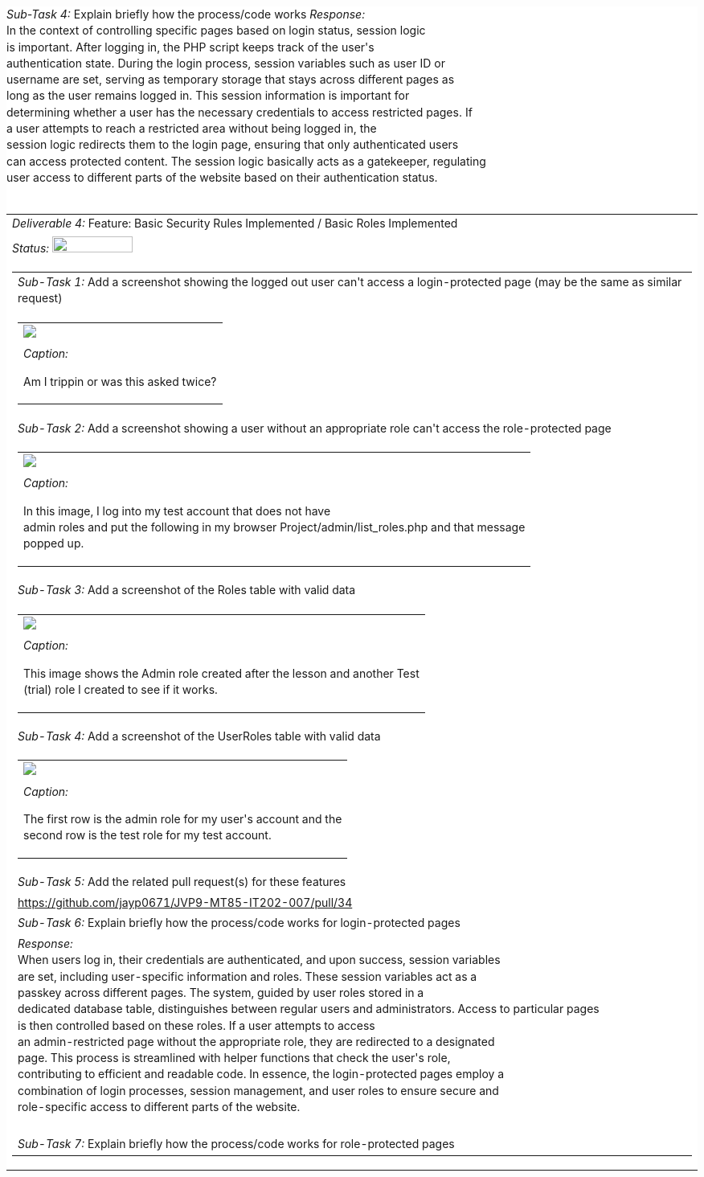 <tr><td> <em>Sub-Task 4: </em> Explain briefly how the process/code works</td></tr>
<tr><td> <em>Response:</em> <div>In the context of controlling specific pages based on login status, session logic<br>is important. After logging in, the PHP script keeps track of the user's<br>authentication state. During the login process, session variables such as user ID or<br>username are set, serving as temporary storage that stays across different pages as<br>long as the user remains logged in. This session information is important for<br>determining whether a user has the necessary credentials to access restricted pages. If<br>a user attempts to reach a restricted area without being logged in, the<br>session logic redirects them to the login page, ensuring that only authenticated users<br>can access protected content. The session logic basically acts as a gatekeeper, regulating<br>user access to different parts of the website based on their authentication status.</div><br></td></tr>
</table></td></tr>
<table><tr><td> <em>Deliverable 4: </em> Feature: Basic Security Rules Implemented / Basic Roles Implemented </td></tr><tr><td><em>Status: </em> <img width="100" height="20" src="https://user-images.githubusercontent.com/54863474/211707773-e6aef7cb-d5b2-4053-bbb1-b09fc609041e.png"></td></tr>
<tr><td><table><tr><td> <em>Sub-Task 1: </em> Add a screenshot showing the logged out user can't access a login-protected page (may be the same as similar request)</td></tr>
<tr><td><table><tr><td><img width="768px" src="https://firebasestorage.googleapis.com/v0/b/learn-e1de9.appspot.com/o/assignments%2Fjvp9%2F2023-11-21T01.19.11not%20being%20logged%20in.png.webp?alt=media&token=2f841e04-9ea9-489b-81af-a15fe9b8db54"/></td></tr>
<tr><td> <em>Caption:</em> <p>Am I trippin or was this asked twice?<br></p>
</td></tr>
</table></td></tr>
<tr><td> <em>Sub-Task 2: </em> Add a screenshot showing a user without an appropriate role can't access the role-protected page</td></tr>
<tr><td><table><tr><td><img width="768px" src="https://firebasestorage.googleapis.com/v0/b/learn-e1de9.appspot.com/o/assignments%2Fjvp9%2F2023-11-21T01.21.39no%20access%20to%20role.png.webp?alt=media&token=df5954a7-70be-4564-b9ac-d5ed2569b49e"/></td></tr>
<tr><td> <em>Caption:</em> <p>In this image, I log into my test account that does not have<br>admin roles and put the following in my browser Project/admin/list_roles.php and that message<br>popped up.<br></p>
</td></tr>
</table></td></tr>
<tr><td> <em>Sub-Task 3: </em> Add a screenshot of the Roles table with valid data</td></tr>
<tr><td><table><tr><td><img width="768px" src="https://firebasestorage.googleapis.com/v0/b/learn-e1de9.appspot.com/o/assignments%2Fjvp9%2F2023-11-21T01.23.48Role%20Table.png.webp?alt=media&token=18523ce2-bc2e-4bff-875f-f7c699881c78"/></td></tr>
<tr><td> <em>Caption:</em> <p>This image shows the Admin role created after the lesson and another Test<br>(trial) role I created to see if it works.<br></p>
</td></tr>
</table></td></tr>
<tr><td> <em>Sub-Task 4: </em> Add a screenshot of the UserRoles table with valid data</td></tr>
<tr><td><table><tr><td><img width="768px" src="https://firebasestorage.googleapis.com/v0/b/learn-e1de9.appspot.com/o/assignments%2Fjvp9%2F2023-11-21T01.25.42UserRole.png.webp?alt=media&token=321ee3a6-5345-4510-8054-56c3131aaab5"/></td></tr>
<tr><td> <em>Caption:</em> <p>The first row is the admin role for my user&#39;s account and the<br>second row is the test role for my test account.<br></p>
</td></tr>
</table></td></tr>
<tr><td> <em>Sub-Task 5: </em> Add the related pull request(s) for these features</td></tr>
<tr><td> <a rel="noreferrer noopener" target="_blank" href="https://github.com/jayp0671/JVP9-MT85-IT202-007/pull/34">https://github.com/jayp0671/JVP9-MT85-IT202-007/pull/34</a> </td></tr>
<tr><td> <em>Sub-Task 6: </em> Explain briefly how the process/code works for login-protected pages</td></tr>
<tr><td> <em>Response:</em> <div>When users log in, their credentials are authenticated, and upon success, session variables<br>are set, including user-specific information and roles. These session variables act as a<br>passkey across different pages. The system, guided by user roles stored in a<br>dedicated database table, distinguishes between regular users and administrators. Access to particular pages<br>is then controlled based on these roles. If a user attempts to access<br>an admin-restricted page without the appropriate role, they are redirected to a designated<br>page. This process is streamlined with helper functions that check the user's role,<br>contributing to efficient and readable code. In essence, the login-protected pages employ a<br>combination of login processes, session management, and user roles to ensure secure and<br>role-specific access to different parts of the website.</div><br></td></tr>
<tr><td> <em>Sub-Task 7: </em> Explain briefly how the process/code works for role-protected pages</td></tr>